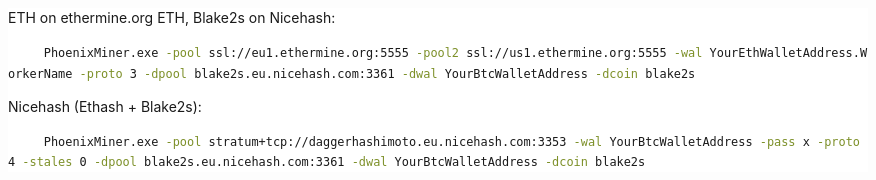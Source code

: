 ETH on ethermine.org ETH, Blake2s on Nicehash:
 ```sh
      PhoenixMiner.exe -pool ssl://eu1.ethermine.org:5555 -pool2 ssl://us1.ethermine.org:5555 -wal YourEthWalletAddress.WorkerName -proto 3 -dpool blake2s.eu.nicehash.com:3361 -dwal YourBtcWalletAddress -dcoin blake2s
 ```
Nicehash (Ethash + Blake2s):
 ```sh
      PhoenixMiner.exe -pool stratum+tcp://daggerhashimoto.eu.nicehash.com:3353 -wal YourBtcWalletAddress -pass x -proto 4 -stales 0 -dpool blake2s.eu.nicehash.com:3361 -dwal YourBtcWalletAddress -dcoin blake2s
 ```

